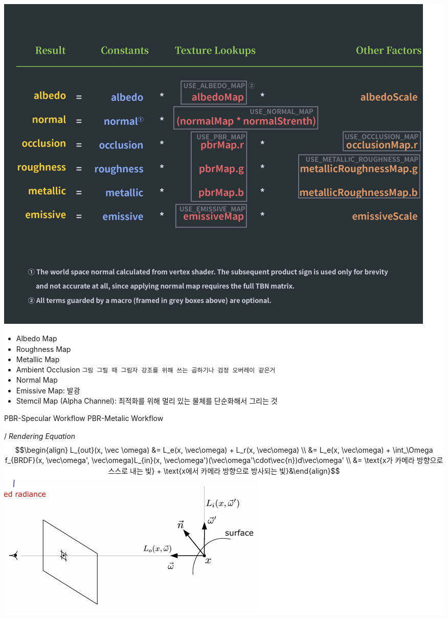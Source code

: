 ![450](../../../../z.%20Docs/img/Pasted%20image%2020240919165321.png)
- Albedo Map
- Roughness Map
- Metallic Map
- Ambient Occlusion `그림 그릴 때 그림자 강조를 위해 쓰는 곱하기나 검정 오버레이 같은거`
- Normal Map
- Emissive Map: 발광
- Stemcil Map (Alpha Channel): 최적화를 위해 멀리 있는 물체를 단순화해서 그리는 것

PBR-Specular Workflow
PBR-Metalic Workflow

/ *Rendering Equation*
$$\begin{align} L_{out}(x, \vec \omega) &= L_e(x, \vec\omega) + L_r(x, \vec\omega) \\ &= L_e(x, \vec\omega) + \int_\Omega f_{BRDF}(x, \vec\omega', \vec\omega)L_{in}(x, \vec\omega')(\vec\omega'\cdot\vec{n})d\vec\omega' \\ &= \text{x가 카메라 방향으로 스스로 내는 빛} + \text{x에서 카메라 방향으로 방사되는 빛}&\end{align}$$
![300](../../../../z.%20Docs/img/Pasted%20image%2020240715152030.png)
